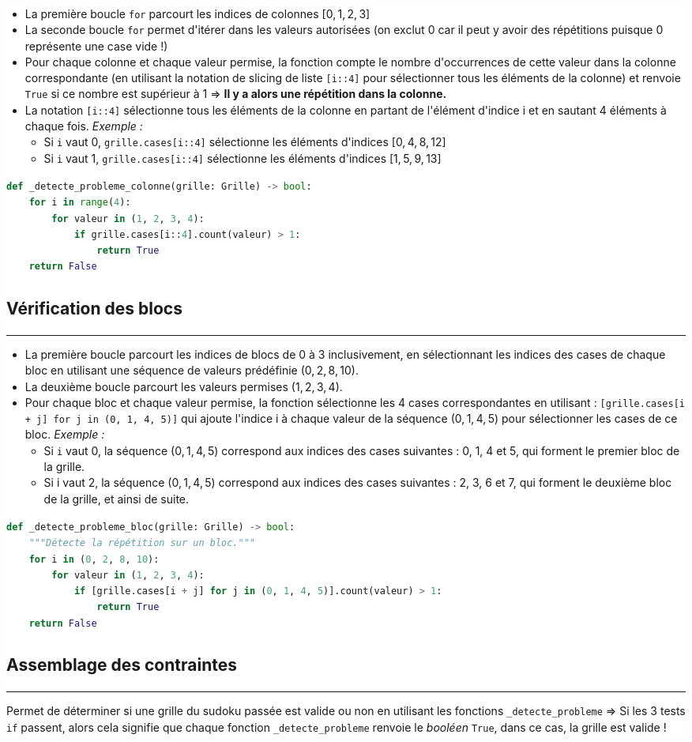 - La première boucle `for` parcourt les indices de colonnes $[0,1,2,3]$
- La seconde boucle `for` permet d'itérer dans les valeurs autorisées (on exclut $0$ car il peut y avoir des répétitions puisque 0 représente une case vide !)
- Pour chaque colonne et chaque valeur permise, la fonction compte le nombre d'occurrences de cette valeur dans la colonne correspondante (en utilisant la notation de slicing de liste `[i::4]` pour sélectionner tous les éléments de la colonne) et renvoie `True` si ce nombre est supérieur à 1 $\Rightarrow$ **Il y a alors une répétition dans la colonne.**
- La notation `[i::4]` sélectionne tous les éléments de la colonne en partant de l'élément d'indice i et en sautant 4 éléments à chaque fois. *Exemple :* 
  - Si `i` vaut 0, `grille.cases[i::4]` sélectionne les éléments d'indices $[0,4,8,12]$
  - Si `i` vaut 1, `grille.cases[i::4]` sélectionne les éléments d'indices $[1,5,9,13]$

```python
def _detecte_probleme_colonne(grille: Grille) -> bool:
    for i in range(4):
        for valeur in (1, 2, 3, 4):
            if grille.cases[i::4].count(valeur) > 1:
                return True
    return False
```

## Vérification des blocs
***

- La première boucle parcourt les indices de blocs de 0 à 3 inclusivement, en sélectionnant les indices des cases de chaque bloc en utilisant une séquence de valeurs prédéfinie $(0, 2, 8, 10)$. 
- La deuxième boucle parcourt les valeurs permises $(1, 2, 3, 4)$. 
- Pour chaque bloc et chaque valeur permise, la fonction sélectionne les 4 cases correspondantes en utilisant : `[grille.cases[i + j] for j in (0, 1, 4, 5)]` qui ajoute l'indice i à chaque valeur de la séquence $(0, 1, 4, 5)$ pour sélectionner les cases de ce bloc.  *Exemple :* 
    - Si `i` vaut 0, la séquence $(0, 1, 4, 5)$ correspond aux indices des cases suivantes : 0, 1, 4 et 5, qui forment le premier bloc de la grille. 
    - Si i vaut 2, la séquence $(0, 1, 4, 5)$ correspond aux indices des cases suivantes : 2, 3, 6 et 7, qui forment le deuxième bloc de la grille, et ainsi de suite.

```python
def _detecte_probleme_bloc(grille: Grille) -> bool:
    """Détecte la répétition sur un bloc."""
    for i in (0, 2, 8, 10):
        for valeur in (1, 2, 3, 4):
            if [grille.cases[i + j] for j in (0, 1, 4, 5)].count(valeur) > 1:
                return True
    return False
```

## Assemblage des contraintes
***

Permet de déterminer si une grille du sudoku passée est valide ou non en utilisant les fonctions `_detecte_probleme` $\Rightarrow$ Si les 3 tests `if` passent, alors cela signifie que chaque fonction `_detecte_probleme` renvoie le *booléen* `True`, dans ce cas, la grille est valide !
